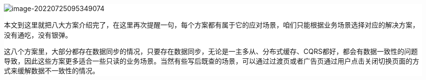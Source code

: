 ![image-20220725095349074](http://yz-typora-img.oss-cn-shanghai.aliyuncs.com/img/image-20220725095349074.png)

本文到这里就把八大方案介绍完了，在这里再次提醒一句，每个方案都有属于它的应对场景，咱们只能根据业务场景选择对应的解决方案，没有通吃，没有银弹。

这八个方案里，大部分都存在数据同步的情况，只要存在数据同步，无论是一主多从、分布式缓存、CQRS都好，都会有数据一致性的问题导致，因此这些方案更多适合一些只读的业务场景。当然有些写后既查的场景，可以通过过渡页或者广告页通过用户点击关闭切换页面的方式来缓解数据不一致性的情况。


